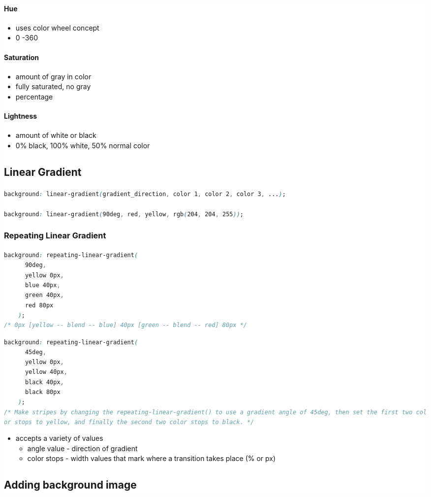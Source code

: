 #### Hue

- uses color wheel concept
- 0 -360

#### Saturation

- amount of gray in color
- fully saturated, no gray
- percentage

#### Lightness

- amount of white or black 
- 0% black, 100% white, 50% normal color

## Linear Gradient

``` css
background: linear-gradient(gradient_direction, color 1, color 2, color 3, ...);

background: linear-gradient(90deg, red, yellow, rgb(204, 204, 255));
```

### Repeating Linear Gradient

``` css
background: repeating-linear-gradient(
      90deg,
      yellow 0px,
      blue 40px,
      green 40px,
      red 80px
    );
/* 0px [yellow -- blend -- blue] 40px [green -- blend -- red] 80px */
```

``` css
background: repeating-linear-gradient(
      45deg,
      yellow 0px,
      yellow 40px,
      black 40px,
      black 80px
    );
/* Make stripes by changing the repeating-linear-gradient() to use a gradient angle of 45deg, then set the first two color stops to yellow, and finally the second two color stops to black. */
```

- accepts a variety of values
  - angle value - direction of gradient
  - color stops - width values that mark where a transition takes place (% or px)

## Adding background image
